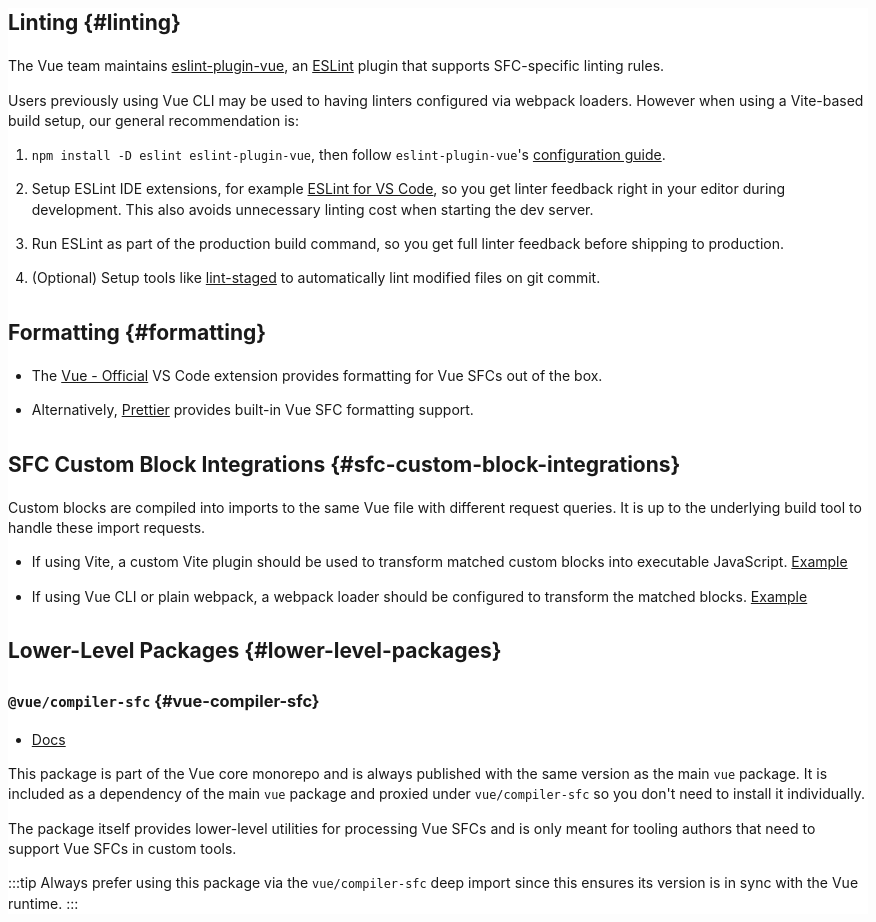 ## Linting {#linting}

The Vue team maintains [eslint-plugin-vue](https://github.com/vuejs/eslint-plugin-vue), an [ESLint](https://eslint.org/) plugin that supports SFC-specific linting rules.

Users previously using Vue CLI may be used to having linters configured via webpack loaders. However when using a Vite-based build setup, our general recommendation is:

1. `npm install -D eslint eslint-plugin-vue`, then follow `eslint-plugin-vue`'s [configuration guide](https://eslint.vuejs.org/user-guide/#usage).

2. Setup ESLint IDE extensions, for example [ESLint for VS Code](https://marketplace.visualstudio.com/items?itemName=dbaeumer.vscode-eslint), so you get linter feedback right in your editor during development. This also avoids unnecessary linting cost when starting the dev server.

3. Run ESLint as part of the production build command, so you get full linter feedback before shipping to production.

4. (Optional) Setup tools like [lint-staged](https://github.com/okonet/lint-staged) to automatically lint modified files on git commit.

## Formatting {#formatting}

- The [Vue - Official](https://github.com/vuejs/language-tools) VS Code extension provides formatting for Vue SFCs out of the box.

- Alternatively, [Prettier](https://prettier.io/) provides built-in Vue SFC formatting support.

## SFC Custom Block Integrations {#sfc-custom-block-integrations}

Custom blocks are compiled into imports to the same Vue file with different request queries. It is up to the underlying build tool to handle these import requests.

- If using Vite, a custom Vite plugin should be used to transform matched custom blocks into executable JavaScript. [Example](https://github.com/vitejs/vite-plugin-vue/tree/main/packages/plugin-vue#example-for-transforming-custom-blocks)

- If using Vue CLI or plain webpack, a webpack loader should be configured to transform the matched blocks. [Example](https://vue-loader.vuejs.org/guide/custom-blocks.html)

## Lower-Level Packages {#lower-level-packages}

### `@vue/compiler-sfc` {#vue-compiler-sfc}

- [Docs](https://github.com/vuejs/core/tree/main/packages/compiler-sfc)

This package is part of the Vue core monorepo and is always published with the same version as the main `vue` package. It is included as a dependency of the main `vue` package and proxied under `vue/compiler-sfc` so you don't need to install it individually.

The package itself provides lower-level utilities for processing Vue SFCs and is only meant for tooling authors that need to support Vue SFCs in custom tools.

:::tip
Always prefer using this package via the `vue/compiler-sfc` deep import since this ensures its version is in sync with the Vue runtime.
:::
